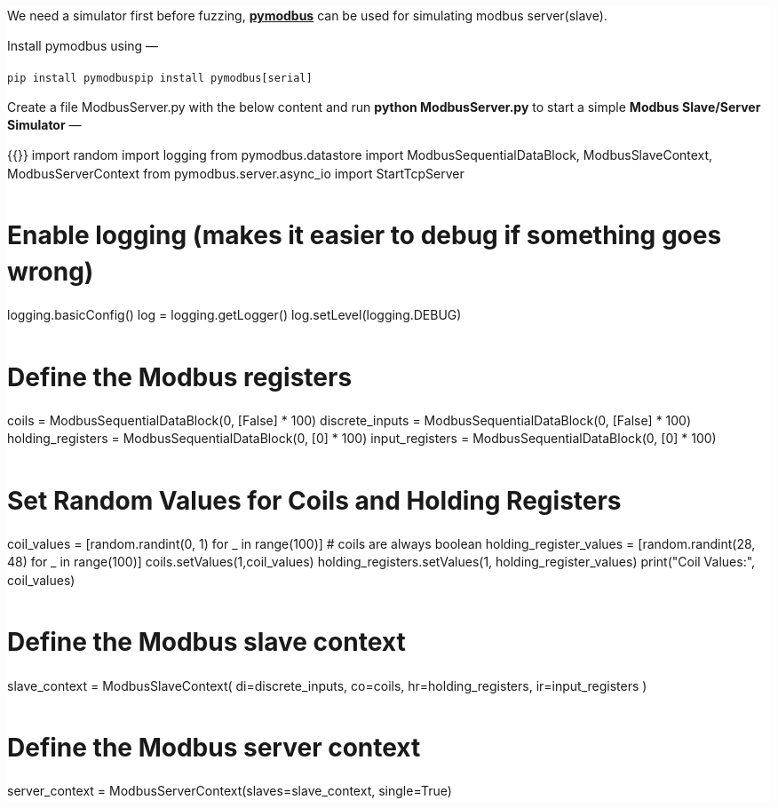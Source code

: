 We need a simulator first before fuzzing, [**pymodbus**](https://github.com/pymodbus-dev/pymodbus) can be used for simulating modbus server(slave).

Install pymodbus using —

```
pip install pymodbuspip install pymodbus[serial]
```

Create a file ModbusServer.py with the below content and run **python ModbusServer.py** to start a simple **Modbus Slave/Server Simulator** —


{{<highlight python>}}
import random
import logging
from pymodbus.datastore import ModbusSequentialDataBlock, ModbusSlaveContext, ModbusServerContext
from pymodbus.server.async_io import StartTcpServer

# Enable logging (makes it easier to debug if something goes wrong)
logging.basicConfig()
log = logging.getLogger()
log.setLevel(logging.DEBUG)

# Define the Modbus registers
coils = ModbusSequentialDataBlock(0, [False] * 100)
discrete_inputs = ModbusSequentialDataBlock(0, [False] * 100)
holding_registers = ModbusSequentialDataBlock(0, [0] * 100)
input_registers = ModbusSequentialDataBlock(0, [0] * 100)

# Set Random Values for Coils and Holding Registers
coil_values = [random.randint(0, 1) for _ in range(100)] # coils are always boolean
holding_register_values = [random.randint(28, 48) for _ in range(100)]
coils.setValues(1,coil_values)
holding_registers.setValues(1, holding_register_values)
print("Coil Values:", coil_values)

# Define the Modbus slave context
slave_context = ModbusSlaveContext(
    di=discrete_inputs,
    co=coils,
    hr=holding_registers,
    ir=input_registers
)

# Define the Modbus server context
server_context = ModbusServerContext(slaves=slave_context, single=True)
